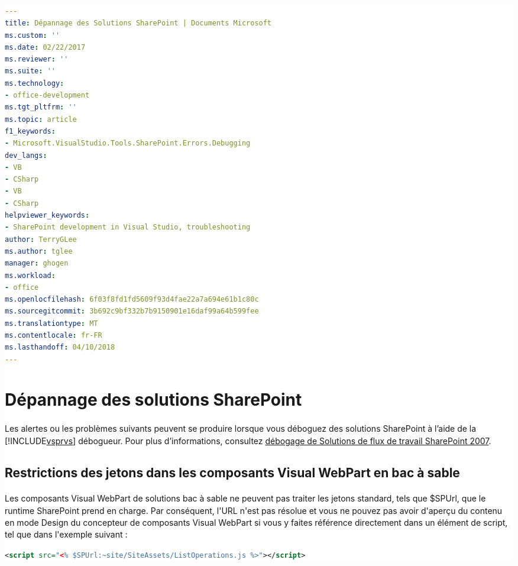 ```yaml
---
title: Dépannage des Solutions SharePoint | Documents Microsoft
ms.custom: ''
ms.date: 02/22/2017
ms.reviewer: ''
ms.suite: ''
ms.technology:
- office-development
ms.tgt_pltfrm: ''
ms.topic: article
f1_keywords:
- Microsoft.VisualStudio.Tools.SharePoint.Errors.Debugging
dev_langs:
- VB
- CSharp
- VB
- CSharp
helpviewer_keywords:
- SharePoint development in Visual Studio, troubleshooting
author: TerryGLee
ms.author: tglee
manager: ghogen
ms.workload:
- office
ms.openlocfilehash: 6f03f8fd1fd5609f93d4fae22a7a694e61b1c80c
ms.sourcegitcommit: 3b692c9bf332b7b9150901e16daf99a64b599fee
ms.translationtype: MT
ms.contentlocale: fr-FR
ms.lasthandoff: 04/10/2018
---
```

# <a name="troubleshooting-sharepoint-solutions"></a>Dépannage des solutions SharePoint
  Les alertes ou les problèmes suivants peuvent se produire lorsque vous déboguez des solutions SharePoint à l’aide de la [!INCLUDE[vsprvs](../sharepoint/includes/vsprvs-md.md)] débogueur. Pour plus d’informations, consultez [débogage de Solutions de flux de travail SharePoint 2007](http://msdn.microsoft.com/en-us/3a5392f3-66f3-48be-956e-02de23fa6247).
  
## <a name="token-restrictions-in-sandboxed-visual-web-parts"></a>Restrictions des jetons dans les composants Visual WebPart en bac à sable  
 Les composants Visual WebPart de solutions bac à sable ne peuvent pas traiter les jetons standard, tels que $SPUrl, que le runtime SharePoint prend en charge. Par conséquent, l'URL n'est pas résolue et vous ne pouvez pas avoir d'aperçu du contenu en mode Design du concepteur de composants Visual WebPart si vous y faites référence directement dans un élément de script, tel que dans l'exemple suivant :  
  
```xml  
<script src="<% $SPUrl:~site/SiteAssets/ListOperations.js %>"></script>  
```  
  